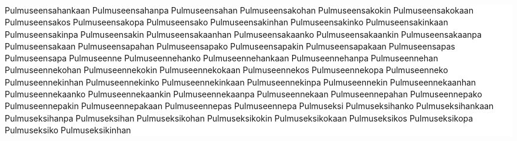 Pulmuseensahankaan
Pulmuseensahanpa
Pulmuseensahan
Pulmuseensakohan
Pulmuseensakokin
Pulmuseensakokaan
Pulmuseensakos
Pulmuseensakopa
Pulmuseensako
Pulmuseensakinhan
Pulmuseensakinko
Pulmuseensakinkaan
Pulmuseensakinpa
Pulmuseensakin
Pulmuseensakaanhan
Pulmuseensakaanko
Pulmuseensakaankin
Pulmuseensakaanpa
Pulmuseensakaan
Pulmuseensapahan
Pulmuseensapako
Pulmuseensapakin
Pulmuseensapakaan
Pulmuseensapas
Pulmuseensapa
Pulmuseenne
Pulmuseennehanko
Pulmuseennehankaan
Pulmuseennehanpa
Pulmuseennehan
Pulmuseennekohan
Pulmuseennekokin
Pulmuseennekokaan
Pulmuseennekos
Pulmuseennekopa
Pulmuseenneko
Pulmuseennekinhan
Pulmuseennekinko
Pulmuseennekinkaan
Pulmuseennekinpa
Pulmuseennekin
Pulmuseennekaanhan
Pulmuseennekaanko
Pulmuseennekaankin
Pulmuseennekaanpa
Pulmuseennekaan
Pulmuseennepahan
Pulmuseennepako
Pulmuseennepakin
Pulmuseennepakaan
Pulmuseennepas
Pulmuseennepa
Pulmuseksi
Pulmuseksihanko
Pulmuseksihankaan
Pulmuseksihanpa
Pulmuseksihan
Pulmuseksikohan
Pulmuseksikokin
Pulmuseksikokaan
Pulmuseksikos
Pulmuseksikopa
Pulmuseksiko
Pulmuseksikinhan